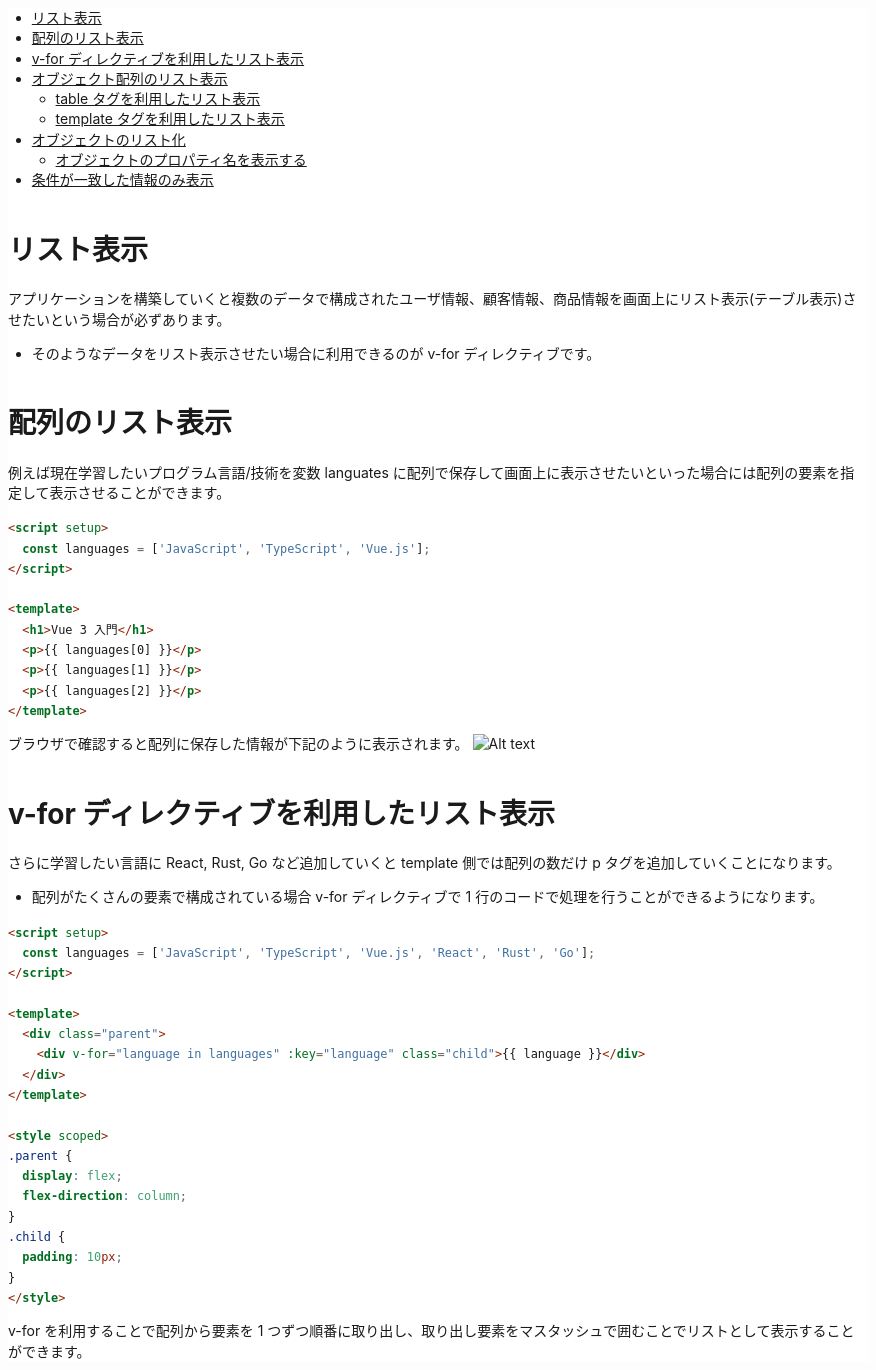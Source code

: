 
- [リスト表示](#リスト表示)
- [配列のリスト表示](#配列のリスト表示)
- [v-for ディレクティブを利用したリスト表示](#v-for-ディレクティブを利用したリスト表示)
- [オブジェクト配列のリスト表示](#オブジェクト配列のリスト表示)
    - [table タグを利用したリスト表示](#table-タグを利用したリスト表示)
    - [template タグを利用したリスト表示](#template-タグを利用したリスト表示)
- [オブジェクトのリスト化](#オブジェクトのリスト化)
    - [オブジェクトのプロパティ名を表示する](#オブジェクトのプロパティ名を表示する)
- [条件が一致した情報のみ表示](#条件が一致した情報のみ表示)


# リスト表示
アプリケーションを構築していくと複数のデータで構成されたユーザ情報、顧客情報、商品情報を画面上にリスト表示(テーブル表示)させたいという場合が必ずあります。
- そのようなデータをリスト表示させたい場合に利用できるのが v-for ディレクティブです。

# 配列のリスト表示
例えば現在学習したいプログラム言語/技術を変数 languates に配列で保存して画面上に表示させたいといった場合には配列の要素を指定して表示させることができます。
```html
<script setup>
  const languages = ['JavaScript', 'TypeScript', 'Vue.js'];
</script>

<template>
  <h1>Vue 3 入門</h1>
  <p>{{ languages[0] }}</p>
  <p>{{ languages[1] }}</p>
  <p>{{ languages[2] }}</p>
</template>
```
ブラウザで確認すると配列に保存した情報が下記のように表示されます。
![Alt text](https://reffect.co.jp/images/vue/beginner-vue/vue3-beginner-18-1024x568.webp)

# v-for ディレクティブを利用したリスト表示
さらに学習したい言語に React, Rust, Go など追加していくと template 側では配列の数だけ p タグを追加していくことになります。
- 配列がたくさんの要素で構成されている場合 v-for ディレクティブで 1 行のコードで処理を行うことができるようになります。
```html
<script setup>
  const languages = ['JavaScript', 'TypeScript', 'Vue.js', 'React', 'Rust', 'Go'];
</script>

<template>
  <div class="parent">
    <div v-for="language in languages" :key="language" class="child">{{ language }}</div>
  </div>
</template>

<style scoped>
.parent {
  display: flex;
  flex-direction: column;
}
.child {
  padding: 10px;
}
</style>
```
v-for を利用することで配列から要素を 1 つずつ順番に取り出し、取り出し要素をマスタッシュで囲むことでリストとして表示することができます。
